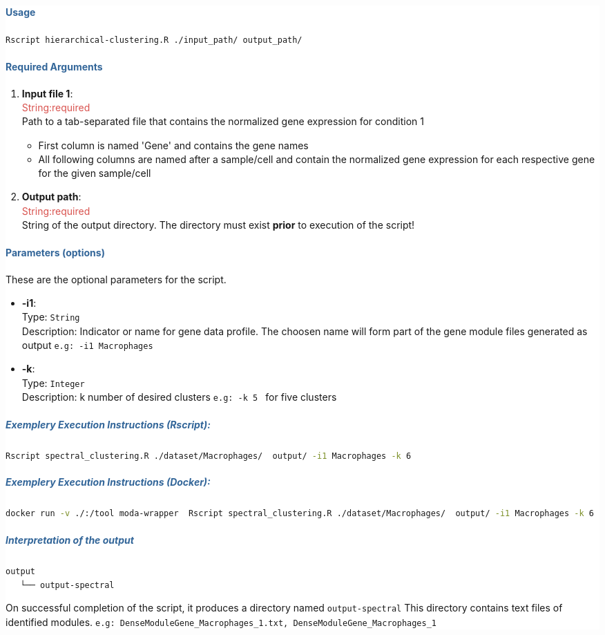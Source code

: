 
<h4 style="color:#369;"> Usage </h4>

```Shell
Rscript hierarchical-clustering.R ./input_path/ output_path/
```

<h4 style="color:#369;"> Required Arguments</h4>


1. **Input file 1**:</br><font color="#d9534f">String:required</font><br>
 Path to a tab-separated file that contains the normalized gene expression for condition 1
    * First column is named 'Gene' and contains the gene names
    * All following columns are named after a sample/cell and contain the normalized gene expression for each respective gene for the given sample/cell


3. **Output path**:</br><font color="#d9534f">String:required</font><br>
 String of the output directory. The directory must exist **prior** to execution of the script!



<h4 style="color:#369;"> Parameters (options)</h4>
These are the  optional parameters for the script.

* **-i1**:</br>
Type: `String`<br>
Description: Indicator or name for gene data profile. The choosen name will form part of the gene module files generated as output 
 ```e.g: -i1 Macrophages ```

* **-k**:</br>
Type: `Integer`<br>
Description: k number of desired clusters 
 ```e.g: -k 5 ``` for five clusters



<h5 style="color:#369;"> Exemplery Execution Instructions (Rscript):</h5>

```bash
Rscript spectral_clustering.R ./dataset/Macrophages/  output/ -i1 Macrophages -k 6
```

<h5 style="color:#369;"> Exemplery Execution Instructions (Docker):</h5>

```bash
docker run -v ./:/tool moda-wrapper  Rscript spectral_clustering.R ./dataset/Macrophages/  output/ -i1 Macrophages -k 6
```
<h5 style="color:#369;"> Interpretation of the output</h5>

```
output
   └── output-spectral
```


On successful completion of the script, it produces a directory named `output-spectral`
This directory contains text files of identified modules.
`e.g: DenseModuleGene_Macrophages_1.txt, DenseModuleGene_Macrophages_1`
